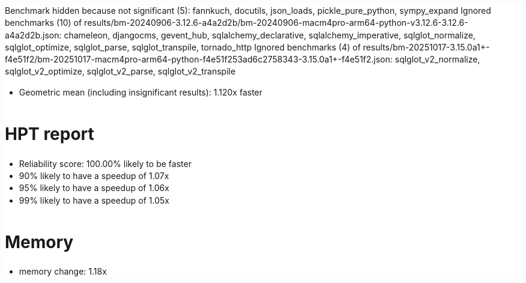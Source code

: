 Benchmark hidden because not significant (5): fannkuch, docutils, json_loads, pickle_pure_python, sympy_expand
Ignored benchmarks (10) of results/bm-20240906-3.12.6-a4a2d2b/bm-20240906-macm4pro-arm64-python-v3.12.6-3.12.6-a4a2d2b.json: chameleon, djangocms, gevent_hub, sqlalchemy_declarative, sqlalchemy_imperative, sqlglot_normalize, sqlglot_optimize, sqlglot_parse, sqlglot_transpile, tornado_http
Ignored benchmarks (4) of results/bm-20251017-3.15.0a1+-f4e51f2/bm-20251017-macm4pro-arm64-python-f4e51f253ad6c2758343-3.15.0a1+-f4e51f2.json: sqlglot_v2_normalize, sqlglot_v2_optimize, sqlglot_v2_parse, sqlglot_v2_transpile

- Geometric mean (including insignificant results): 1.120x faster

# HPT report

- Reliability score: 100.00% likely to be faster
- 90% likely to have a speedup of 1.07x
- 95% likely to have a speedup of 1.06x
- 99% likely to have a speedup of 1.05x

# Memory
- memory change: 1.18x